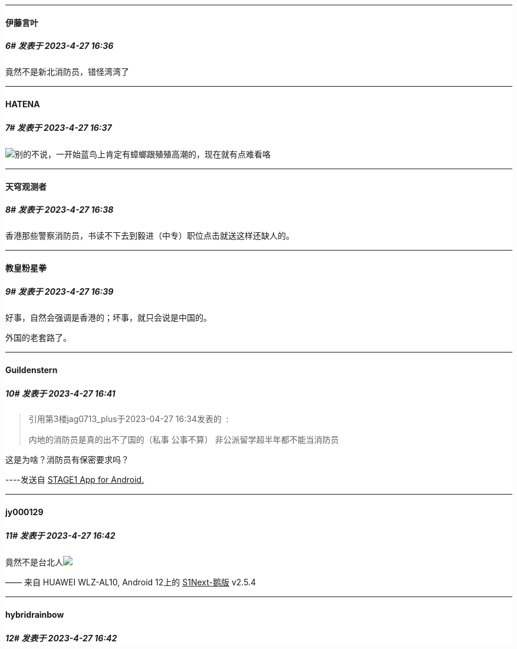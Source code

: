 *****

####  伊藤言叶  
##### 6#       发表于 2023-4-27 16:36

竟然不是新北消防员，错怪湾湾了

*****

####  HATENA  
##### 7#       发表于 2023-4-27 16:37

<img src="https://static.saraba1st.com/image/smiley/face2017/037.png" referrerpolicy="no-referrer">别的不说，一开始蓝鸟上肯定有蟑螂跟殖殖高潮的，现在就有点难看咯

*****

####  天穹观测者  
##### 8#       发表于 2023-4-27 16:38

香港那些警察消防员，书读不下去到毅进（中专）职位点击就送这样还缺人的。

*****

####  教皇粉星拳  
##### 9#       发表于 2023-4-27 16:39

好事，自然会强调是香港的；坏事，就只会说是中国的。

外国的老套路了。

*****

####  Guildenstern  
##### 10#       发表于 2023-4-27 16:41

<blockquote>引用第3楼jag0713_plus于2023-04-27 16:34发表的  :

内地的消防员是真的出不了国的（私事 公事不算） 非公派留学超半年都不能当消防员</blockquote>
这是为啥？消防员有保密要求吗？

----发送自 [STAGE1 App for Android.](http://stage1.5j4m.com/?1.37)

*****

####  jy000129  
##### 11#       发表于 2023-4-27 16:42

竟然不是台北人<img src="https://static.saraba1st.com/image/smiley/face2017/067.png" referrerpolicy="no-referrer">

—— 来自 HUAWEI WLZ-AL10, Android 12上的 [S1Next-鹅版](https://github.com/ykrank/S1-Next/releases) v2.5.4

*****

####  hybridrainbow  
##### 12#       发表于 2023-4-27 16:42
